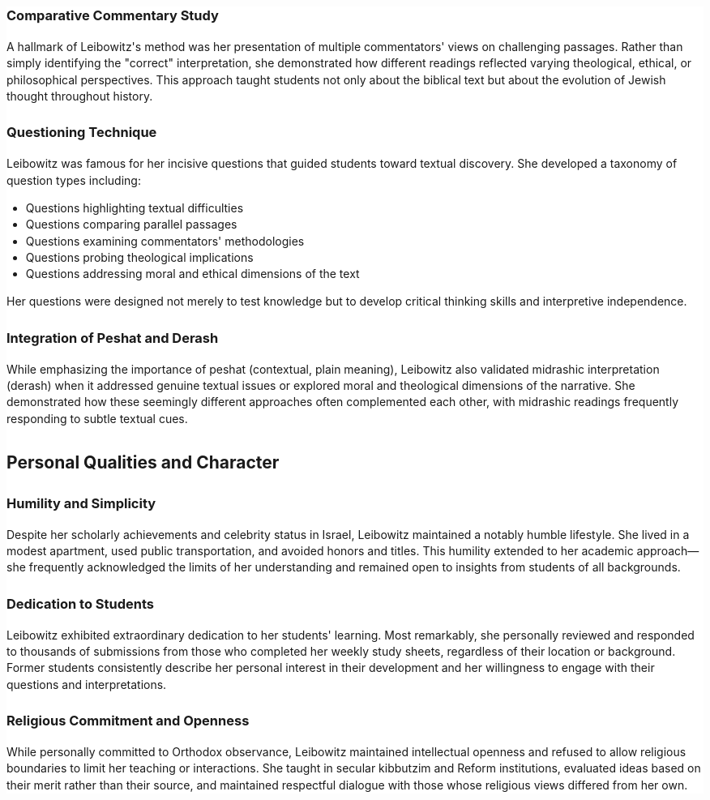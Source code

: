 ### Comparative Commentary Study

A hallmark of Leibowitz's method was her presentation of multiple commentators' views on challenging passages. Rather than simply identifying the "correct" interpretation, she demonstrated how different readings reflected varying theological, ethical, or philosophical perspectives. This approach taught students not only about the biblical text but about the evolution of Jewish thought throughout history.

### Questioning Technique

Leibowitz was famous for her incisive questions that guided students toward textual discovery. She developed a taxonomy of question types including:
- Questions highlighting textual difficulties
- Questions comparing parallel passages
- Questions examining commentators' methodologies
- Questions probing theological implications
- Questions addressing moral and ethical dimensions of the text

Her questions were designed not merely to test knowledge but to develop critical thinking skills and interpretive independence.

### Integration of Peshat and Derash

While emphasizing the importance of peshat (contextual, plain meaning), Leibowitz also validated midrashic interpretation (derash) when it addressed genuine textual issues or explored moral and theological dimensions of the narrative. She demonstrated how these seemingly different approaches often complemented each other, with midrashic readings frequently responding to subtle textual cues.

## Personal Qualities and Character

### Humility and Simplicity

Despite her scholarly achievements and celebrity status in Israel, Leibowitz maintained a notably humble lifestyle. She lived in a modest apartment, used public transportation, and avoided honors and titles. This humility extended to her academic approach—she frequently acknowledged the limits of her understanding and remained open to insights from students of all backgrounds.

### Dedication to Students

Leibowitz exhibited extraordinary dedication to her students' learning. Most remarkably, she personally reviewed and responded to thousands of submissions from those who completed her weekly study sheets, regardless of their location or background. Former students consistently describe her personal interest in their development and her willingness to engage with their questions and interpretations.

### Religious Commitment and Openness

While personally committed to Orthodox observance, Leibowitz maintained intellectual openness and refused to allow religious boundaries to limit her teaching or interactions. She taught in secular kibbutzim and Reform institutions, evaluated ideas based on their merit rather than their source, and maintained respectful dialogue with those whose religious views differed from her own.
